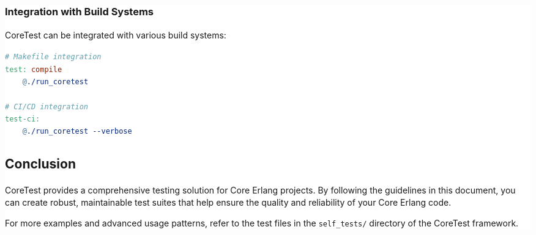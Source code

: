 ### Integration with Build Systems

CoreTest can be integrated with various build systems:

```makefile
# Makefile integration
test: compile
	@./run_coretest

# CI/CD integration
test-ci:
	@./run_coretest --verbose
```

## Conclusion

CoreTest provides a comprehensive testing solution for Core Erlang projects. By following the guidelines in this document, you can create robust, maintainable test suites that help ensure the quality and reliability of your Core Erlang code.

For more examples and advanced usage patterns, refer to the test files in the `self_tests/` directory of the CoreTest framework.
